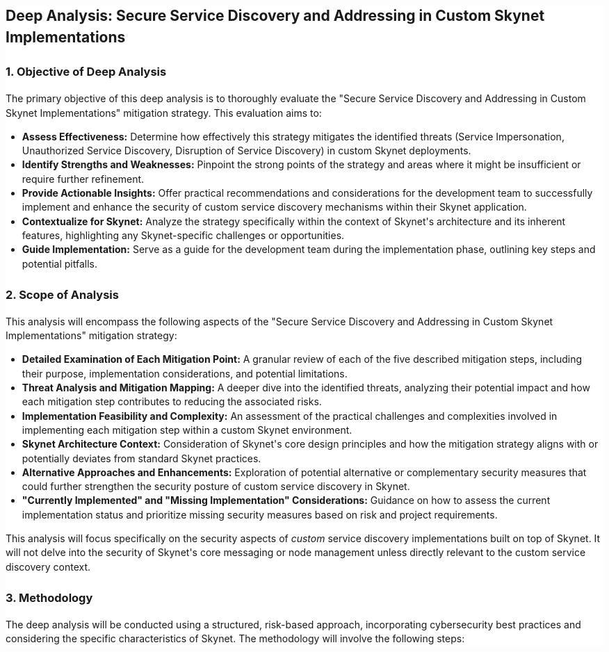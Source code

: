 ## Deep Analysis: Secure Service Discovery and Addressing in Custom Skynet Implementations

### 1. Objective of Deep Analysis

The primary objective of this deep analysis is to thoroughly evaluate the "Secure Service Discovery and Addressing in Custom Skynet Implementations" mitigation strategy. This evaluation aims to:

*   **Assess Effectiveness:** Determine how effectively this strategy mitigates the identified threats (Service Impersonation, Unauthorized Service Discovery, Disruption of Service Discovery) in custom Skynet deployments.
*   **Identify Strengths and Weaknesses:** Pinpoint the strong points of the strategy and areas where it might be insufficient or require further refinement.
*   **Provide Actionable Insights:** Offer practical recommendations and considerations for the development team to successfully implement and enhance the security of custom service discovery mechanisms within their Skynet application.
*   **Contextualize for Skynet:** Analyze the strategy specifically within the context of Skynet's architecture and its inherent features, highlighting any Skynet-specific challenges or opportunities.
*   **Guide Implementation:** Serve as a guide for the development team during the implementation phase, outlining key steps and potential pitfalls.

### 2. Scope of Analysis

This analysis will encompass the following aspects of the "Secure Service Discovery and Addressing in Custom Skynet Implementations" mitigation strategy:

*   **Detailed Examination of Each Mitigation Point:**  A granular review of each of the five described mitigation steps, including their purpose, implementation considerations, and potential limitations.
*   **Threat Analysis and Mitigation Mapping:**  A deeper dive into the identified threats, analyzing their potential impact and how each mitigation step contributes to reducing the associated risks.
*   **Implementation Feasibility and Complexity:**  An assessment of the practical challenges and complexities involved in implementing each mitigation step within a custom Skynet environment.
*   **Skynet Architecture Context:**  Consideration of Skynet's core design principles and how the mitigation strategy aligns with or potentially deviates from standard Skynet practices.
*   **Alternative Approaches and Enhancements:**  Exploration of potential alternative or complementary security measures that could further strengthen the security posture of custom service discovery in Skynet.
*   **"Currently Implemented" and "Missing Implementation" Considerations:**  Guidance on how to assess the current implementation status and prioritize missing security measures based on risk and project requirements.

This analysis will focus specifically on the security aspects of *custom* service discovery implementations built on top of Skynet. It will not delve into the security of Skynet's core messaging or node management unless directly relevant to the custom service discovery context.

### 3. Methodology

The deep analysis will be conducted using a structured, risk-based approach, incorporating cybersecurity best practices and considering the specific characteristics of Skynet. The methodology will involve the following steps:

